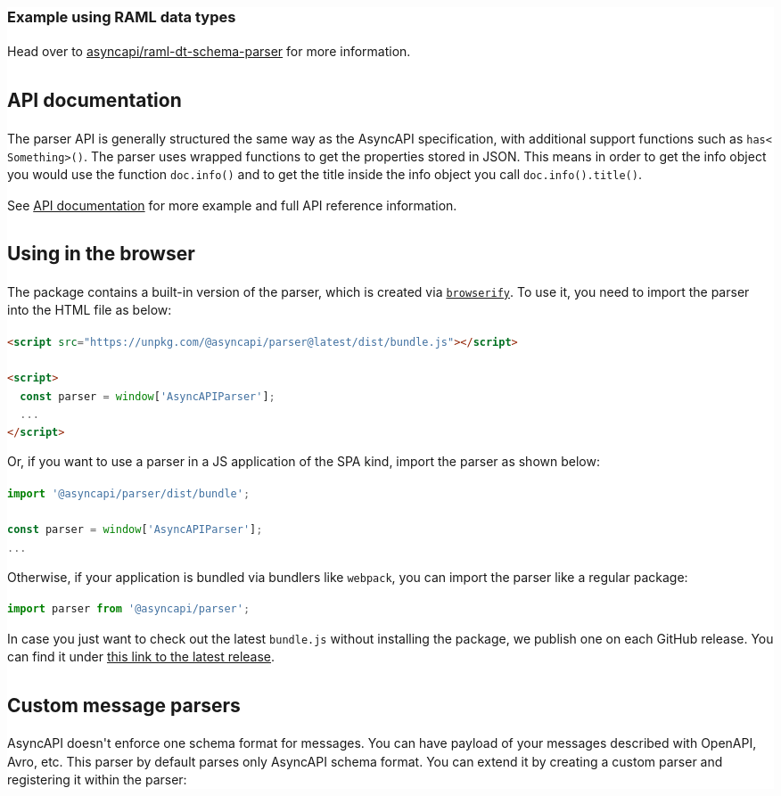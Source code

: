 ### Example using RAML data types

Head over to [asyncapi/raml-dt-schema-parser](https://www.github.com/asyncapi/raml-dt-schema-parser) for more information.

## API documentation

The parser API is generally structured the same way as the AsyncAPI specification, with additional support functions such as `has<Something>()`. The parser uses wrapped functions to get the properties stored in JSON. This means in order to get the info object you would use the function `doc.info()` and to get the title inside the info object you call `doc.info().title()`.

See [API documentation](./API.md) for more example and full API reference information.

## Using in the browser

The package contains a built-in version of the parser, which is created via [`browserify`](https://github.com/browserify/browserify). To use it, you need to import the parser into the HTML file as below:

```html
<script src="https://unpkg.com/@asyncapi/parser@latest/dist/bundle.js"></script>

<script>
  const parser = window['AsyncAPIParser'];
  ...
</script>
```

Or, if you want to use a parser in a JS application of the SPA kind, import the parser as shown below:

```js
import '@asyncapi/parser/dist/bundle';

const parser = window['AsyncAPIParser'];
...
```

Otherwise, if your application is bundled via bundlers like `webpack`, you can import the parser like a regular package:

```js
import parser from '@asyncapi/parser';
```

In case you just want to check out the latest `bundle.js` without installing the package, we publish one on each GitHub release. You can find it under [this link to the latest release](https://github.com/asyncapi/parser-js/releases/latest/download/bundle.js).

## Custom message parsers

AsyncAPI doesn't enforce one schema format for messages. You can have payload of your messages described with OpenAPI, Avro, etc. This parser by default parses only AsyncAPI schema format. You can extend it by creating a custom parser and registering it within the parser:

